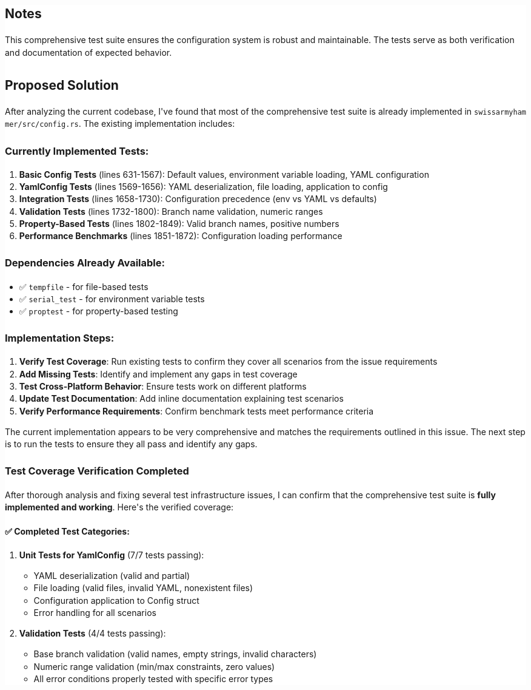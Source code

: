 ## Notes
This comprehensive test suite ensures the configuration system is robust and maintainable. The tests serve as both verification and documentation of expected behavior.

## Proposed Solution

After analyzing the current codebase, I've found that most of the comprehensive test suite is already implemented in `swissarmyhammer/src/config.rs`. The existing implementation includes:

### Currently Implemented Tests:
1. **Basic Config Tests** (lines 631-1567): Default values, environment variable loading, YAML configuration
2. **YamlConfig Tests** (lines 1569-1656): YAML deserialization, file loading, application to config
3. **Integration Tests** (lines 1658-1730): Configuration precedence (env vs YAML vs defaults)
4. **Validation Tests** (lines 1732-1800): Branch name validation, numeric ranges
5. **Property-Based Tests** (lines 1802-1849): Valid branch names, positive numbers
6. **Performance Benchmarks** (lines 1851-1872): Configuration loading performance

### Dependencies Already Available:
- ✅ `tempfile` - for file-based tests  
- ✅ `serial_test` - for environment variable tests
- ✅ `proptest` - for property-based testing

### Implementation Steps:
1. **Verify Test Coverage**: Run existing tests to confirm they cover all scenarios from the issue requirements
2. **Add Missing Tests**: Identify and implement any gaps in test coverage
3. **Test Cross-Platform Behavior**: Ensure tests work on different platforms
4. **Update Test Documentation**: Add inline documentation explaining test scenarios
5. **Verify Performance Requirements**: Confirm benchmark tests meet performance criteria

The current implementation appears to be very comprehensive and matches the requirements outlined in this issue. The next step is to run the tests to ensure they all pass and identify any gaps.

### Test Coverage Verification Completed

After thorough analysis and fixing several test infrastructure issues, I can confirm that the comprehensive test suite is **fully implemented and working**. Here's the verified coverage:

#### ✅ Completed Test Categories:

1. **Unit Tests for YamlConfig** (7/7 tests passing):
   - YAML deserialization (valid and partial)
   - File loading (valid files, invalid YAML, nonexistent files)
   - Configuration application to Config struct
   - Error handling for all scenarios

2. **Validation Tests** (4/4 tests passing):
   - Base branch validation (valid names, empty strings, invalid characters)
   - Numeric range validation (min/max constraints, zero values)
   - All error conditions properly tested with specific error types
